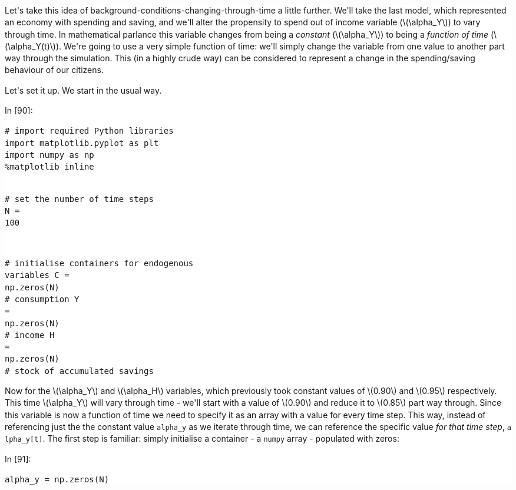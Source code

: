 <p>Let's take this idea of background-conditions-changing-through-time a little further. We'll take the last model, which represented an economy with spending and saving, and we'll alter the propensity to spend out of income variable (<span class="math">\(\alpha_Y\)</span>) to vary through time. In mathematical parlance this variable changes from being a <em>constant</em> (<span class="math">\(\alpha_Y\)</span>) to being a <em>function of time</em> (<span class="math">\(\alpha_Y(t)\)</span>). We're going to use a very simple function of time: we'll simply change the variable from one value to another part way through the simulation. This (in a highly crude way) can be considered to represent a change in the spending/saving behaviour of our citizens.</p>
<p>Let's set it up. We start in the usual way.</p>
</div>
<div class="cell border-box-sizing code_cell vbox">
<div class="input hbox">
<div class="prompt input_prompt">
In&nbsp;[90]:
</div>
<div class="input_area box-flex1">
<div class="highlight"><pre><span class="c"># import required Python libraries</span>
<span class="kn">import</span> <span class="nn">matplotlib.pyplot</span> <span class="kn">as</span> <span class="nn">plt</span>
<span class="kn">import</span> <span class="nn">numpy</span> <span class="kn">as</span> <span class="nn">np</span>
<span class="o">%</span><span class="k">matplotlib</span> <span class="n">inline</span>  

<span class="c"># set the number of time steps</span>
<span class="n">N</span> <span class="o">=</span> <span class="mi">100</span>

<span class="c"># initialise containers for endogenous variables</span>
<span class="n">C</span> <span class="o">=</span> <span class="n">np</span><span class="o">.</span><span class="n">zeros</span><span class="p">(</span><span class="n">N</span><span class="p">)</span> <span class="c"># consumption</span>
<span class="n">Y</span> <span class="o">=</span> <span class="n">np</span><span class="o">.</span><span class="n">zeros</span><span class="p">(</span><span class="n">N</span><span class="p">)</span> <span class="c"># income</span>
<span class="n">H</span> <span class="o">=</span> <span class="n">np</span><span class="o">.</span><span class="n">zeros</span><span class="p">(</span><span class="n">N</span><span class="p">)</span> <span class="c"># stock of accumulated savings</span>
</pre></div>

</div>
</div>

</div>
<div class="text_cell_render border-box-sizing rendered_html">
<p>Now for the <span class="math">\(\alpha_Y\)</span> and <span class="math">\(\alpha_H\)</span> variables, which previously took constant values of <span class="math">\(0.90\)</span> and <span class="math">\(0.95\)</span> respectively. This time <span class="math">\(\alpha_Y\)</span> will vary through time - we'll start with a value of <span class="math">\(0.90\)</span> and reduce it to <span class="math">\(0.85\)</span> part way through. Since this variable is now a function of time we need to specify it as an array with a value for every time step. This way, instead of referencing just the the constant value <code>alpha_y</code> as we iterate through time, we can reference the specific value <em>for that time step</em>, <code>alpha_y[t]</code>. The first step is familiar: simply initialise a container - a <code>numpy</code> array - populated with zeros:</p>
</div>
<div class="cell border-box-sizing code_cell vbox">
<div class="input hbox">
<div class="prompt input_prompt">
In&nbsp;[91]:
</div>
<div class="input_area box-flex1">
<div class="highlight"><pre><span class="n">alpha_y</span> <span class="o">=</span> <span class="n">np</span><span class="o">.</span><span class="n">zeros</span><span class="p">(</span><span class="n">N</span><span class="p">)</span>
</pre></div>
